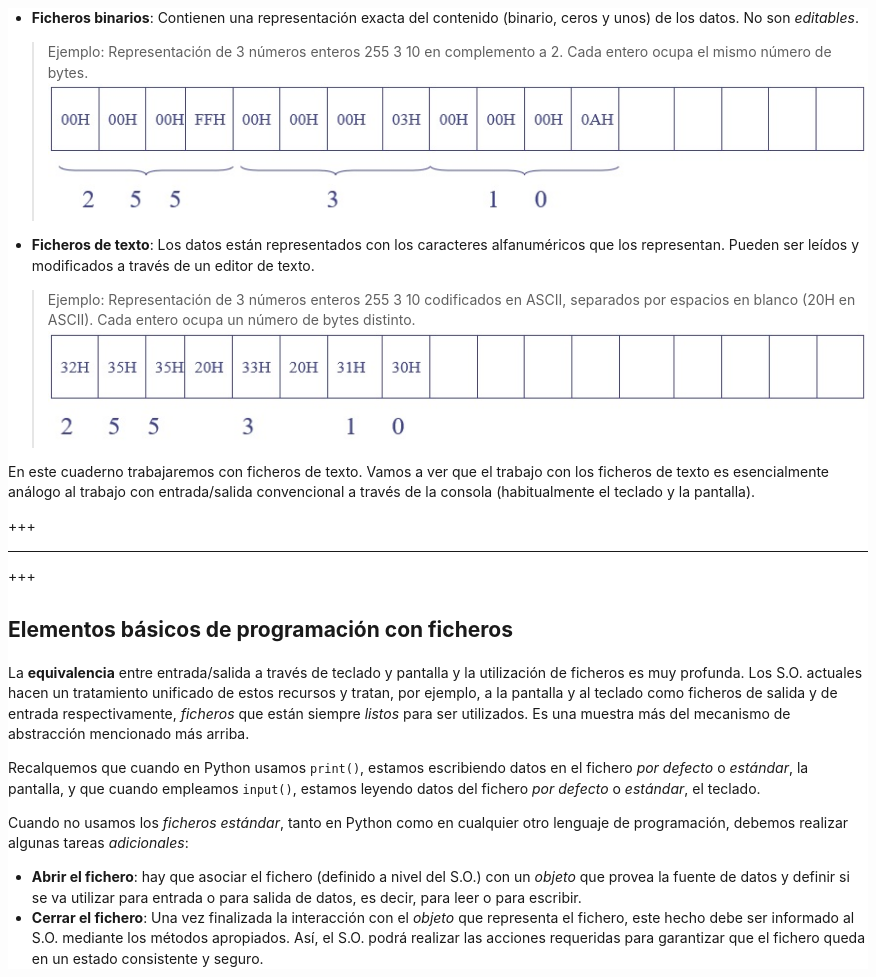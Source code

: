 - **Ficheros binarios**: Contienen una representación exacta del contenido (binario, ceros y unos) de los datos.
No son *editables*. 
> Ejemplo: Representación de 3 números enteros 255 3 10 en complemento a 2. Cada entero ocupa el mismo número de bytes.
![fichero_binario](img/fichero_binario.jpg)
- **Ficheros de texto**: Los datos están representados con los caracteres alfanuméricos que los representan. Pueden ser leídos y modificados a través de un editor de texto.

> Ejemplo: Representación de 3 números enteros 255 3 10 codificados en ASCII, separados por espacios en blanco (20H en ASCII). Cada entero ocupa un número de bytes distinto.
![fichero_texto](img/fichero_texto.jpg)

En este cuaderno trabajaremos con ficheros de texto. Vamos a ver que el trabajo con los ficheros de texto es esencialmente análogo al trabajo con entrada/salida convencional a través de la consola (habitualmente el teclado y la pantalla). 

+++

***
<a id='Ficheros_básico'></a>

+++

## Elementos básicos de programación con ficheros

La **equivalencia** entre entrada/salida a través de teclado y pantalla y la utilización de ficheros es muy profunda. Los S.O. actuales hacen un tratamiento unificado de estos recursos y tratan, por ejemplo, a la pantalla y al teclado como ficheros de salida y de entrada respectivamente, *ficheros* que están siempre *listos* para ser utilizados. Es una muestra más del mecanismo de abstracción mencionado más arriba.

Recalquemos que cuando en Python usamos `print()`, estamos escribiendo datos en el fichero *por defecto* o *estándar*, la pantalla, y que cuando empleamos `input()`, estamos leyendo datos del fichero *por defecto* o *estándar*, el teclado.

Cuando no usamos los *ficheros estándar*, tanto en Python como en cualquier otro lenguaje de programación, debemos realizar algunas tareas *adicionales*:

- **Abrir el fichero**: hay que asociar el fichero (definido a nivel del S.O.) con un *objeto* que provea la fuente de datos y definir si se va utilizar para entrada o para salida de datos, es decir, para leer o para escribir.
- **Cerrar el fichero**: Una vez finalizada la interacción con el *objeto* que representa el fichero, este hecho debe ser informado al S.O. mediante los métodos apropiados. Así, el S.O. podrá realizar las acciones requeridas para garantizar que el fichero queda en un estado consistente y seguro.
